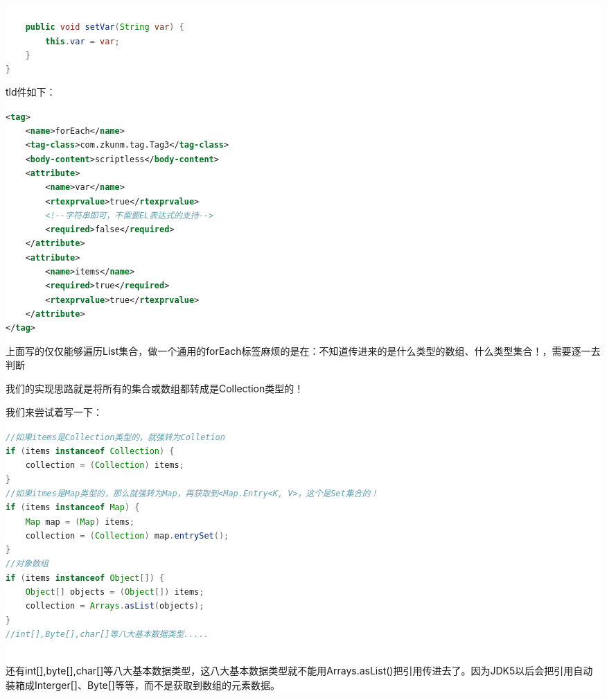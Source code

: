 ```java

    public void setVar(String var) {
        this.var = var;
    }
}
```

tld件如下：

```xml
<tag>
    <name>forEach</name>
    <tag-class>com.zkunm.tag.Tag3</tag-class>
    <body-content>scriptless</body-content>
    <attribute>
        <name>var</name>
        <rtexprvalue>true</rtexprvalue>  
        <!--字符串即可，不需要EL表达式的支持-->
        <required>false</required>
    </attribute>
    <attribute>
        <name>items</name>
        <required>true</required>
        <rtexprvalue>true</rtexprvalue>
    </attribute>
</tag>
```

上面写的仅仅能够遍历List集合，做一个通用的forEach标签麻烦的是在：不知道传进来的是什么类型的数组、什么类型集合！，需要逐一去判断

我们的实现思路就是将所有的集合或数组都转成是Collection类型的！

我们来尝试着写一下：

```java
//如果items是Collection类型的，就强转为Colletion
if (items instanceof Collection) {
    collection = (Collection) items;
}
//如果itmes是Map类型的，那么就强转为Map，再获取到<Map.Entry<K, V>，这个是Set集合的！
if (items instanceof Map) {
    Map map = (Map) items;
    collection = (Collection) map.entrySet();
}
//对象数组
if (items instanceof Object[]) {
    Object[] objects = (Object[]) items;
    collection = Arrays.asList(objects);
}
//int[],Byte[],char[]等八大基本数据类型.....
  
```

还有int[],byte[],char[]等八大基本数据类型，这八大基本数据类型就不能用Arrays.asList()把引用传进去了。因为JDK5以后会把引用自动装箱成Interger[]、Byte[]等等，而不是获取到数组的元素数据。
